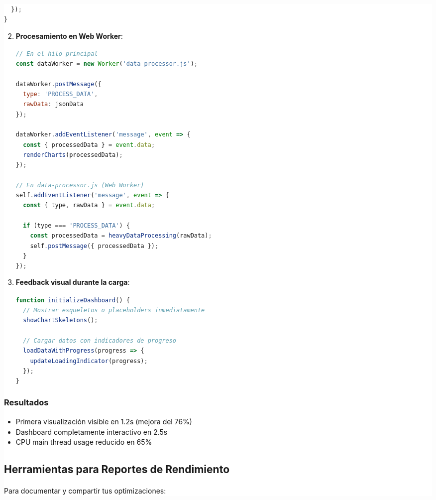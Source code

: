    ```javascript
     });
   }
   ```

2. **Procesamiento en Web Worker**:
   ```javascript
   // En el hilo principal
   const dataWorker = new Worker('data-processor.js');
   
   dataWorker.postMessage({
     type: 'PROCESS_DATA',
     rawData: jsonData
   });
   
   dataWorker.addEventListener('message', event => {
     const { processedData } = event.data;
     renderCharts(processedData);
   });
   
   // En data-processor.js (Web Worker)
   self.addEventListener('message', event => {
     const { type, rawData } = event.data;
     
     if (type === 'PROCESS_DATA') {
       const processedData = heavyDataProcessing(rawData);
       self.postMessage({ processedData });
     }
   });
   ```

3. **Feedback visual durante la carga**:
   ```javascript
   function initializeDashboard() {
     // Mostrar esqueletos o placeholders inmediatamente
     showChartSkeletons();
     
     // Cargar datos con indicadores de progreso
     loadDataWithProgress(progress => {
       updateLoadingIndicator(progress);
     });
   }
   ```

### Resultados
- Primera visualización visible en 1.2s (mejora del 76%)
- Dashboard completamente interactivo en 2.5s
- CPU main thread usage reducido en 65%

## Herramientas para Reportes de Rendimiento

Para documentar y compartir tus optimizaciones:
